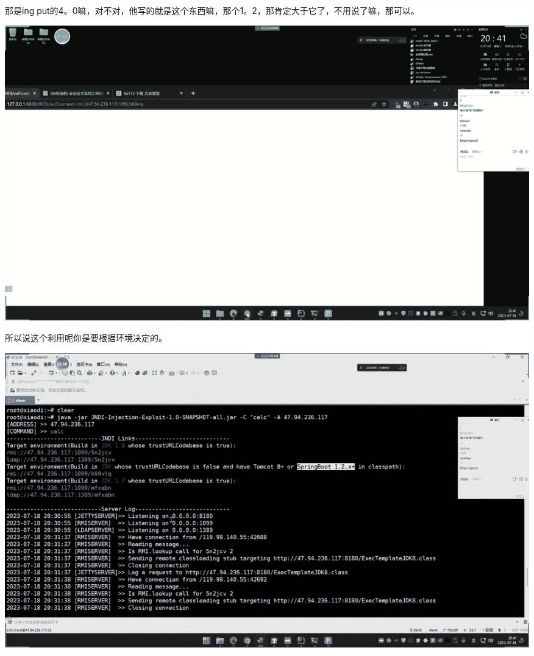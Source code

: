 那是ing put的4。0嘛，对不对，他写的就是这个东西嘛，那个1。2，那肯定大于它了，不用说了嘛，那可以。



![](img/2bad90e2b256ef869fe1e32e14f7beeb_145.png)

所以说这个利用呢你是要根据环境决定的。

![](img/2bad90e2b256ef869fe1e32e14f7beeb_147.png)
